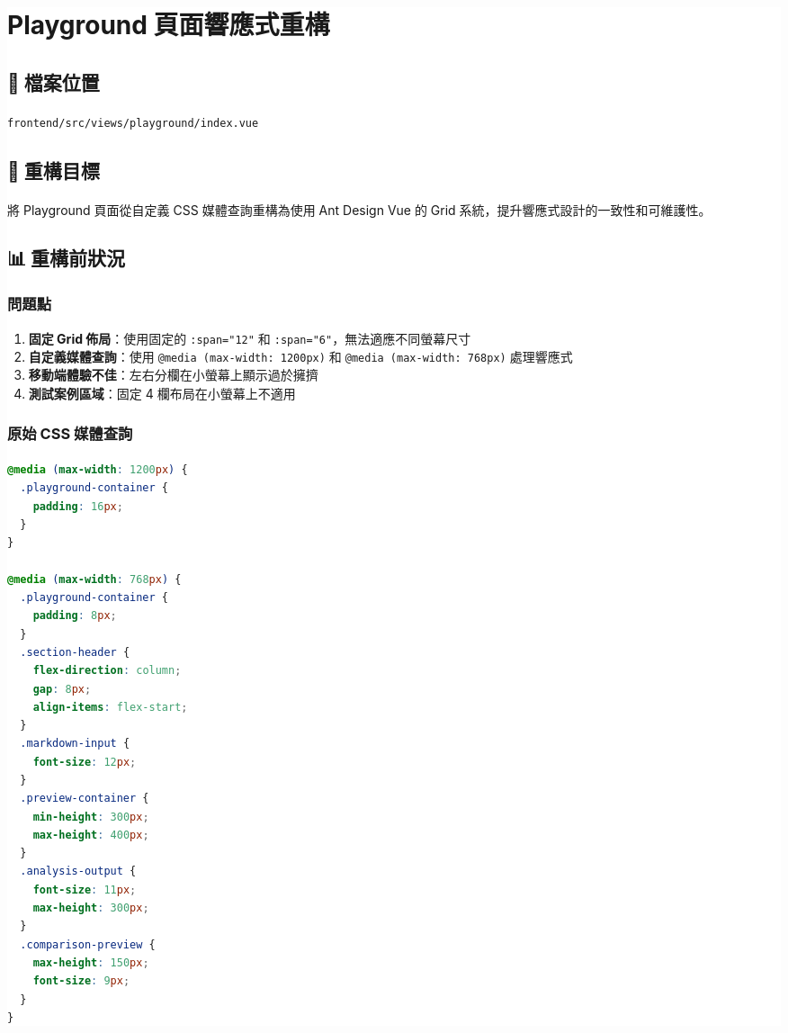 # Playground 頁面響應式重構

## 📄 檔案位置

`frontend/src/views/playground/index.vue`

## 🎯 重構目標

將 Playground 頁面從自定義 CSS 媒體查詢重構為使用 Ant Design Vue 的 Grid 系統，提升響應式設計的一致性和可維護性。

## 📊 重構前狀況

### 問題點

1. **固定 Grid 佈局**：使用固定的 `:span="12"` 和 `:span="6"`，無法適應不同螢幕尺寸
2. **自定義媒體查詢**：使用 `@media (max-width: 1200px)` 和 `@media (max-width: 768px)` 處理響應式
3. **移動端體驗不佳**：左右分欄在小螢幕上顯示過於擁擠
4. **測試案例區域**：固定 4 欄布局在小螢幕上不適用

### 原始 CSS 媒體查詢

```css
@media (max-width: 1200px) {
  .playground-container {
    padding: 16px;
  }
}

@media (max-width: 768px) {
  .playground-container {
    padding: 8px;
  }
  .section-header {
    flex-direction: column;
    gap: 8px;
    align-items: flex-start;
  }
  .markdown-input {
    font-size: 12px;
  }
  .preview-container {
    min-height: 300px;
    max-height: 400px;
  }
  .analysis-output {
    font-size: 11px;
    max-height: 300px;
  }
  .comparison-preview {
    max-height: 150px;
    font-size: 9px;
  }
}
```
